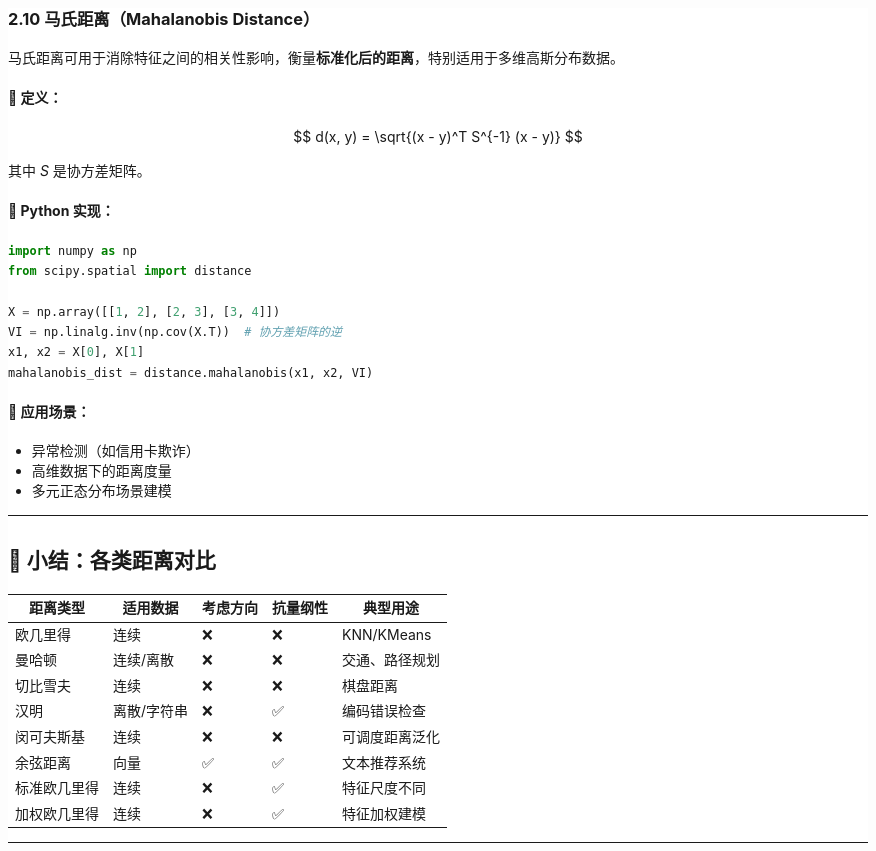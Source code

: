 ### 2.10 马氏距离（Mahalanobis Distance）

马氏距离可用于消除特征之间的相关性影响，衡量**标准化后的距离**，特别适用于多维高斯分布数据。

#### 📌 定义：

$$
d(x, y) = \sqrt{(x - y)^T S^{-1} (x - y)}
$$

其中 $S$ 是协方差矩阵。

#### 🧬 Python 实现：

```python
import numpy as np
from scipy.spatial import distance

X = np.array([[1, 2], [2, 3], [3, 4]])
VI = np.linalg.inv(np.cov(X.T))  # 协方差矩阵的逆
x1, x2 = X[0], X[1]
mahalanobis_dist = distance.mahalanobis(x1, x2, VI)
```

#### 🧠 应用场景：

* 异常检测（如信用卡欺诈）
* 高维数据下的距离度量
* 多元正态分布场景建模

---



















## 🧾 小结：各类距离对比

| 距离类型   | 适用数据   | 考虑方向 | 抗量纲性 | 典型用途       |
| ------ | ------ | ---- | ---- | ---------- |
| 欧几里得   | 连续     | ❌    | ❌    | KNN/KMeans |
| 曼哈顿    | 连续/离散  | ❌    | ❌    | 交通、路径规划    |
| 切比雪夫   | 连续     | ❌    | ❌    | 棋盘距离       |
| 汉明     | 离散/字符串 | ❌    | ✅    | 编码错误检查     |
| 闵可夫斯基  | 连续     | ❌    | ❌    | 可调度距离泛化    |
| 余弦距离   | 向量     | ✅    | ✅    | 文本推荐系统     |
| 标准欧几里得 | 连续     | ❌    | ✅    | 特征尺度不同     |
| 加权欧几里得 | 连续     | ❌    | ✅    | 特征加权建模     |

---